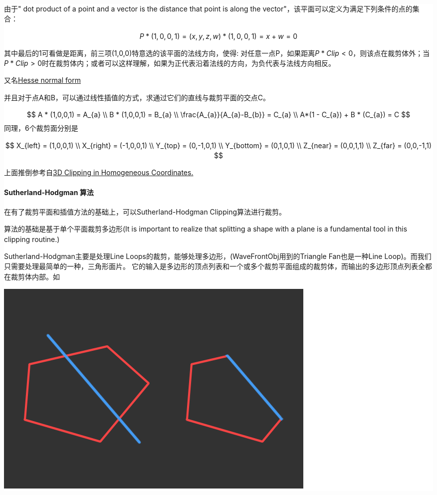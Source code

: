 由于" dot product of a point and a vector is the distance that point is along the vector"，该平面可以定义为满足下列条件的点的集合：

$$
P * (1,0,0,1) = (x,y,z,w) * (1,0,0,1) = x+w = 0
$$

其中最后的1可看做是距离，前三项(1,0,0)特意选的该平面的法线方向，使得: 对任意一点P，如果距离$P*Clip < 0$，则该点在裁剪体外；当$P*Clip >0$时在裁剪体内；或者可以这样理解，如果为正代表沿着法线的方向，为负代表与法线方向相反。

又名[Hesse normal form](https://en.wikipedia.org/wiki/Hesse_normal_form)

并且对于点A和B，可以通过线性插值的方式，求通过它们的直线与裁剪平面的交点C。

$$
A * (1,0,0,1) = A_{a} \\
B * (1,0,0,1) = B_{a} \\
\frac{A_{a}}{A_{a}-B_{b}} = C_{a} \\
A*(1 - C_{a}) + B * (C_{a}) = C
$$
同理，6个裁剪面分别是

$$
X_{left} = (1,0,0,1) \\
X_{right} = (-1,0,0,1) \\
Y_{top} = (0,-1,0,1) \\
Y_{bottom} = (0,1,0,1) \\
Z_{near} = (0,0,1,1) \\
Z_{far} = (0,0,-1,1)
$$

上面推倒参考自[3D Clipping in Homogeneous Coordinates.](https://www.tuicool.com/articles/bMBnIbu)

#### Sutherland-Hodgman 算法

在有了裁剪平面和插值方法的基础上，可以Sutherland-Hodgman Clipping算法进行裁剪。

算法的基础是基于单个平面裁剪多边形(It is important to realize that splitting a shape with a plane is a fundamental tool in this clipping routine.)

Sutherland-Hodgman主要是处理Line Loops的裁剪，能够处理多边形，(WaveFrontObj用到的Triangle Fan也是一种Line Loop)。而我们只需要处理最简单的一种，三角形面片。
它的输入是多边形的顶点列表和一个或多个裁剪平面组成的裁剪体，而输出的多边形顶点列表全都在裁剪体内部。如

![](_v_images/20190128101232109_4839.png)
